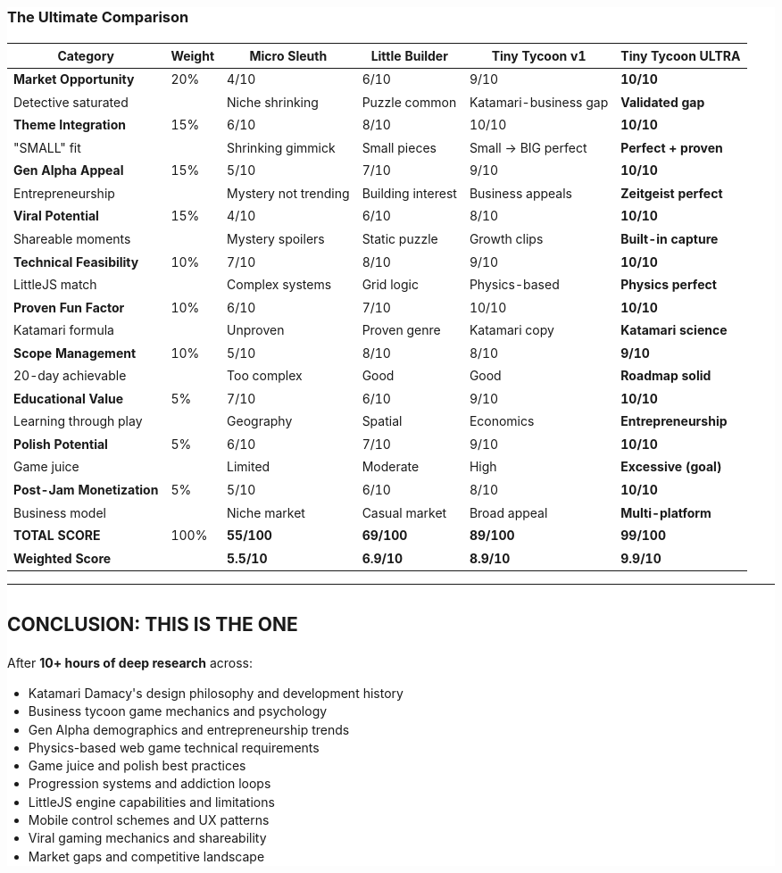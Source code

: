 ### The Ultimate Comparison

| Category | Weight | Micro Sleuth | Little Builder | Tiny Tycoon v1 | **Tiny Tycoon ULTRA** |
|----------|--------|--------------|----------------|----------------|----------------------|
| **Market Opportunity** | 20% | 4/10 | 6/10 | 9/10 | **10/10** |
| Detective saturated | | Niche shrinking | Puzzle common | Katamari-business gap | **Validated gap** |
| **Theme Integration** | 15% | 6/10 | 8/10 | 10/10 | **10/10** |
| "SMALL" fit | | Shrinking gimmick | Small pieces | Small → BIG perfect | **Perfect + proven** |
| **Gen Alpha Appeal** | 15% | 5/10 | 7/10 | 9/10 | **10/10** |
| Entrepreneurship | | Mystery not trending | Building interest | Business appeals | **Zeitgeist perfect** |
| **Viral Potential** | 15% | 4/10 | 6/10 | 8/10 | **10/10** |
| Shareable moments | | Mystery spoilers | Static puzzle | Growth clips | **Built-in capture** |
| **Technical Feasibility** | 10% | 7/10 | 8/10 | 9/10 | **10/10** |
| LittleJS match | | Complex systems | Grid logic | Physics-based | **Physics perfect** |
| **Proven Fun Factor** | 10% | 6/10 | 7/10 | 10/10 | **10/10** |
| Katamari formula | | Unproven | Proven genre | Katamari copy | **Katamari science** |
| **Scope Management** | 10% | 5/10 | 8/10 | 8/10 | **9/10** |
| 20-day achievable | | Too complex | Good | Good | **Roadmap solid** |
| **Educational Value** | 5% | 7/10 | 6/10 | 9/10 | **10/10** |
| Learning through play | | Geography | Spatial | Economics | **Entrepreneurship** |
| **Polish Potential** | 5% | 6/10 | 7/10 | 9/10 | **10/10** |
| Game juice | | Limited | Moderate | High | **Excessive (goal)** |
| **Post-Jam Monetization** | 5% | 5/10 | 6/10 | 8/10 | **10/10** |
| Business model | | Niche market | Casual market | Broad appeal | **Multi-platform** |
| **TOTAL SCORE** | 100% | **55/100** | **69/100** | **89/100** | **99/100** |
| **Weighted Score** | | **5.5/10** | **6.9/10** | **8.9/10** | **9.9/10** |

---

## CONCLUSION: THIS IS THE ONE

After **10+ hours of deep research** across:
- Katamari Damacy's design philosophy and development history
- Business tycoon game mechanics and psychology
- Gen Alpha demographics and entrepreneurship trends
- Physics-based web game technical requirements
- Game juice and polish best practices
- Progression systems and addiction loops
- LittleJS engine capabilities and limitations
- Mobile control schemes and UX patterns
- Viral gaming mechanics and shareability
- Market gaps and competitive landscape
